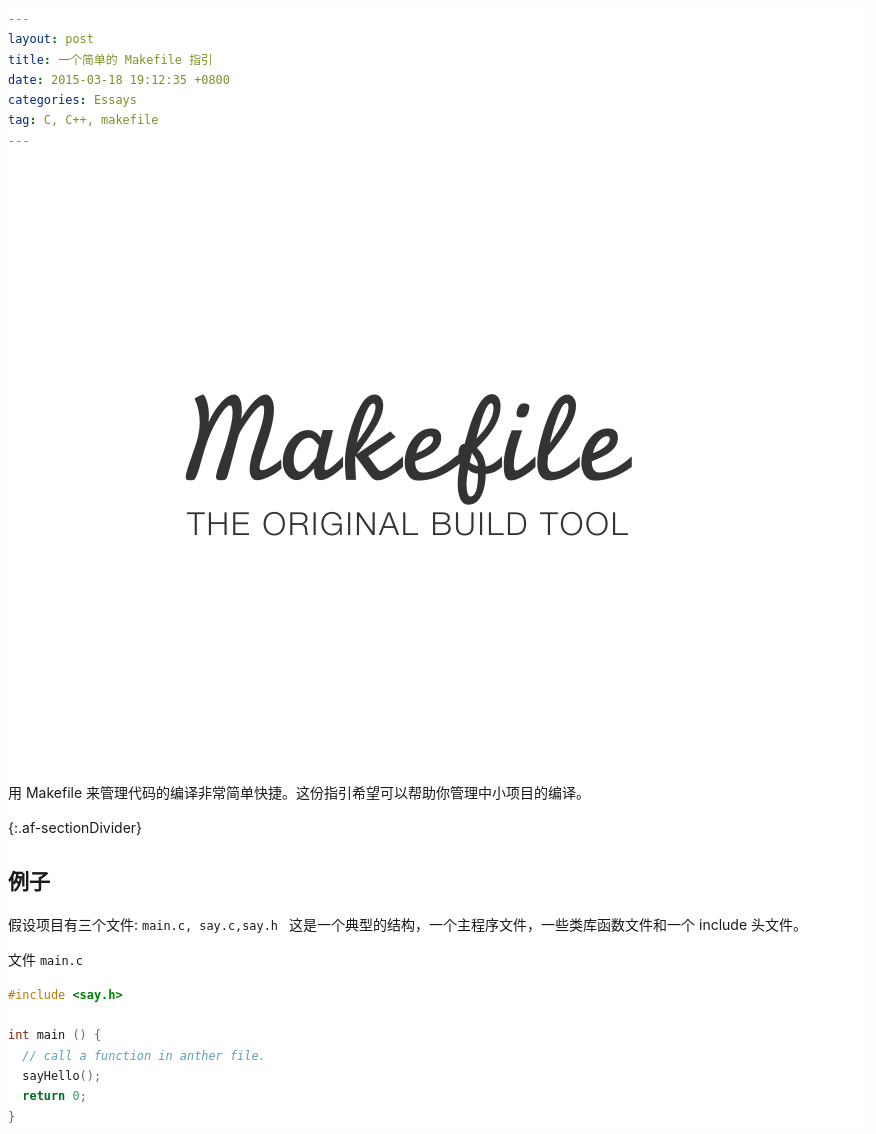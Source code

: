 ```yaml
---
layout: post
title: 一个简单的 Makefile 指引
date: 2015-03-18 19:12:35 +0800
categories: Essays
tag: C, C++, makefile
---
```

<img src="/assets/imgs/2015-03-18-makefile.png">

用 Makefile 来管理代码的编译非常简单快捷。这份指引希望可以帮助你管理中小项目的编译。

{:.af-sectionDivider}
## 例子

假设项目有三个文件: `main.c, say.c,say.h ` 这是一个典型的结构，一个主程序文件，一些类库函数文件和一个 include 头文件。

文件 `main.c`

```c
#include <say.h>

int main () {
  // call a function in anther file.
  sayHello();
  return 0;
}
```

